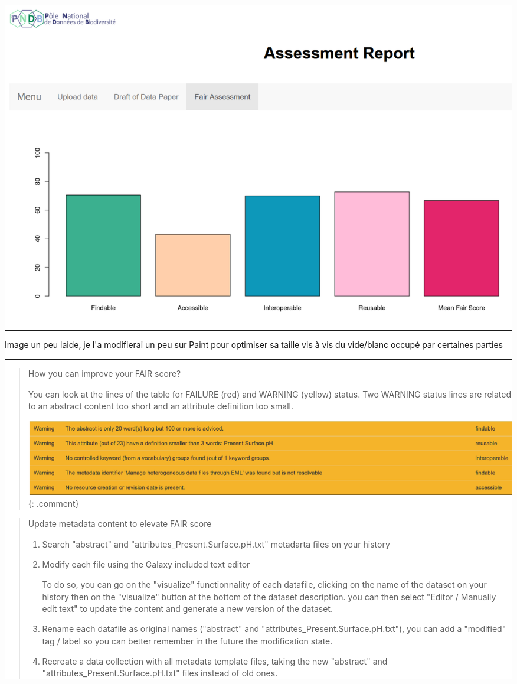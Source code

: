 ![FAIR scores](./Images/Fairscore_tab.png "Overall FAIR score")

<hr>
Image un peu laide, je l'a modifierai un peu sur Paint pour optimiser sa taille vis à vis du vide/blanc occupé par certaines parties
<hr>

> <comment-title>How you can improve your FAIR score?</comment-title>
> 
> You can look at the lines of the table for FAILURE (red) and WARNING (yellow) status. Two WARNING 
> status lines  are related to an abstract content too short and an attribute definition too small.
> 
> ![Warning status lines](./Images/WARNING.png "Overall FAIR score") 
{: .comment}

> <comment-title>Update metadata content to elevate FAIR score</comment-title>
>
> 1. Search "abstract" and "attributes_Present.Surface.pH.txt" metadarta files on your history
>
> 2. Modify each file using the Galaxy included text editor
>
>    To do so, you can go on the "visualize" functionnality of each datafile, clicking on the name of the dataset on your history then on the "visualize" button at the bottom of the dataset description. you can then select "Editor / Manually edit text" to update the content and generate a new version of the dataset.
>
> 3. Rename each datafile as original names ("abstract" and "attributes_Present.Surface.pH.txt"), you can add a "modified" tag / label so you can better remember in the future the modification state.
>
> 4. Recreate a data collection with all metadata template files, taking the new "abstract" and "attributes_Present.Surface.pH.txt" files instead of old ones.